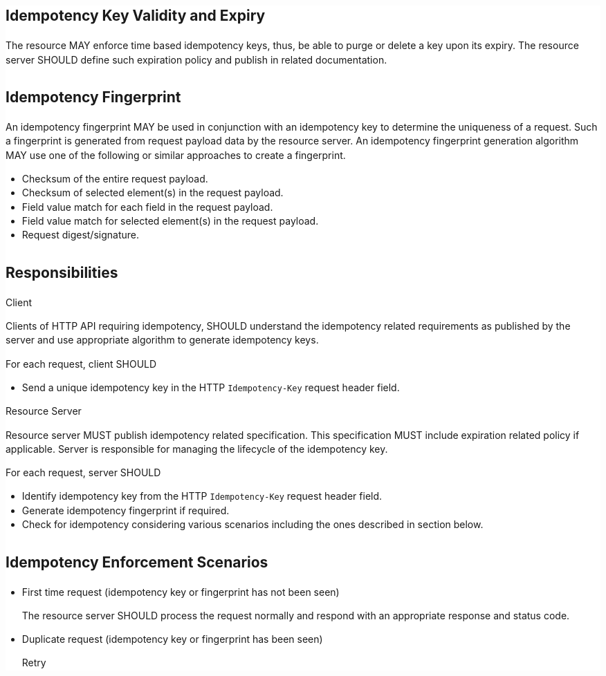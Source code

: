 ## Idempotency Key Validity and Expiry

The resource MAY enforce time based idempotency keys, thus, be able to purge or delete a key upon its expiry. The resource server SHOULD define such expiration policy and publish in related documentation.


## Idempotency Fingerprint

An idempotency fingerprint MAY be used in conjunction with an idempotency key to determine the uniqueness of a request. Such a fingerprint is generated from request payload data by the resource server. An idempotency fingerprint generation algorithm MAY use one of the following or similar approaches to create a fingerprint.

* Checksum of the entire request payload.
* Checksum of selected element(s) in the request payload.
* Field value match for each field in the request payload.
* Field value match for selected element(s) in the request payload.
* Request digest/signature.


## Responsibilities

Client

Clients of HTTP API requiring idempotency, SHOULD understand the idempotency related requirements as published by the server and use appropriate algorithm to generate idempotency keys.

For each request, client SHOULD

* Send a unique idempotency key in the HTTP `Idempotency-Key` request header field.

Resource Server

Resource server MUST publish idempotency related specification. This specification MUST include expiration related policy if applicable. Server is responsible for managing the lifecycle of the idempotency key.

For each request, server SHOULD

* Identify idempotency key from the HTTP `Idempotency-Key` request header field.
* Generate idempotency fingerprint if required.
* Check for idempotency considering various scenarios including the ones described in section below.


## Idempotency Enforcement Scenarios

* First time request (idempotency key or fingerprint has not been seen)

  The resource server SHOULD process the request normally and respond with an appropriate response and status code.

* Duplicate request (idempotency key or fingerprint has been seen)

  Retry
